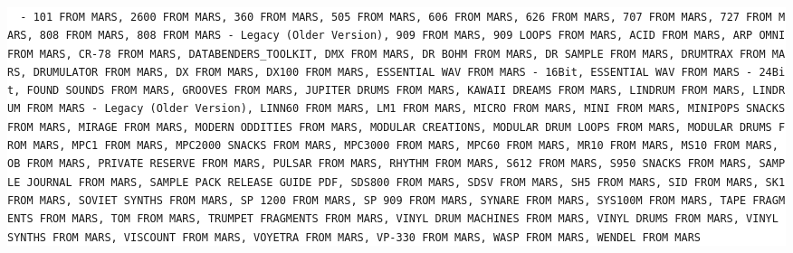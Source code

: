       - 101 FROM MARS, 2600 FROM MARS, 360 FROM MARS, 505 FROM MARS, 606 FROM MARS, 626 FROM MARS, 707 FROM MARS, 727 FROM MARS, 808 FROM MARS, 808 FROM MARS - Legacy (Older Version), 909 FROM MARS, 909 LOOPS FROM MARS, ACID FROM MARS, ARP OMNI FROM MARS, CR-78 FROM MARS, DATABENDERS_TOOLKIT, DMX FROM MARS, DR BOHM FROM MARS, DR SAMPLE FROM MARS, DRUMTRAX FROM MARS, DRUMULATOR FROM MARS, DX FROM MARS, DX100 FROM MARS, ESSENTIAL WAV FROM MARS - 16Bit, ESSENTIAL WAV FROM MARS - 24Bit, FOUND SOUNDS FROM MARS, GROOVES FROM MARS, JUPITER DRUMS FROM MARS, KAWAII DREAMS FROM MARS, LINDRUM FROM MARS, LINDRUM FROM MARS - Legacy (Older Version), LINN60 FROM MARS, LM1 FROM MARS, MICRO FROM MARS, MINI FROM MARS, MINIPOPS SNACKS FROM MARS, MIRAGE FROM MARS, MODERN ODDITIES FROM MARS, MODULAR CREATIONS, MODULAR DRUM LOOPS FROM MARS, MODULAR DRUMS FROM MARS, MPC1 FROM MARS, MPC2000 SNACKS FROM MARS, MPC3000 FROM MARS, MPC60 FROM MARS, MR10 FROM MARS, MS10 FROM MARS, OB FROM MARS, PRIVATE RESERVE FROM MARS, PULSAR FROM MARS, RHYTHM FROM MARS, S612 FROM MARS, S950 SNACKS FROM MARS, SAMPLE JOURNAL FROM MARS, SAMPLE PACK RELEASE GUIDE PDF, SDS800 FROM MARS, SDSV FROM MARS, SH5 FROM MARS, SID FROM MARS, SK1 FROM MARS, SOVIET SYNTHS FROM MARS, SP 1200 FROM MARS, SP 909 FROM MARS, SYNARE FROM MARS, SYS100M FROM MARS, TAPE FRAGMENTS FROM MARS, TOM FROM MARS, TRUMPET FRAGMENTS FROM MARS, VINYL DRUM MACHINES FROM MARS, VINYL DRUMS FROM MARS, VINYL SYNTHS FROM MARS, VISCOUNT FROM MARS, VOYETRA FROM MARS, VP-330 FROM MARS, WASP FROM MARS, WENDEL FROM MARS
